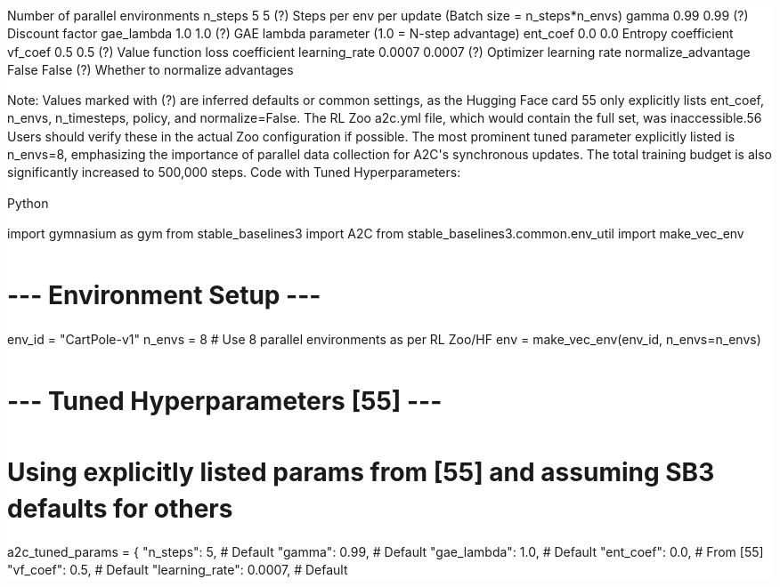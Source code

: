 Number of parallel environments
n_steps
5
5 (?)
Steps per env per update (Batch size = n_steps*n_envs)
gamma
0.99
0.99 (?)
Discount factor
gae_lambda
1.0
1.0 (?)
GAE lambda parameter (1.0 = N-step advantage)
ent_coef
0.0
0.0
Entropy coefficient
vf_coef
0.5
0.5 (?)
Value function loss coefficient
learning_rate
0.0007
0.0007 (?)
Optimizer learning rate
normalize_advantage
False
False (?)
Whether to normalize advantages

Note: Values marked with (?) are inferred defaults or common settings, as the Hugging Face card 55 only explicitly lists ent_coef, n_envs, n_timesteps, policy, and normalize=False. The RL Zoo a2c.yml file, which would contain the full set, was inaccessible.56 Users should verify these in the actual Zoo configuration if possible.
The most prominent tuned parameter explicitly listed is n_envs=8, emphasizing the importance of parallel data collection for A2C's synchronous updates. The total training budget is also significantly increased to 500,000 steps.
Code with Tuned Hyperparameters:

Python


import gymnasium as gym
from stable_baselines3 import A2C
from stable_baselines3.common.env_util import make_vec_env

# --- Environment Setup ---
env_id = "CartPole-v1"
n_envs = 8 # Use 8 parallel environments as per RL Zoo/HF
env = make_vec_env(env_id, n_envs=n_envs)

# --- Tuned Hyperparameters [55] ---
# Using explicitly listed params from [55] and assuming SB3 defaults for others
a2c_tuned_params = {
    "n_steps": 5, # Default
    "gamma": 0.99, # Default
    "gae_lambda": 1.0, # Default
    "ent_coef": 0.0, # From [55]
    "vf_coef": 0.5, # Default
    "learning_rate": 0.0007, # Default